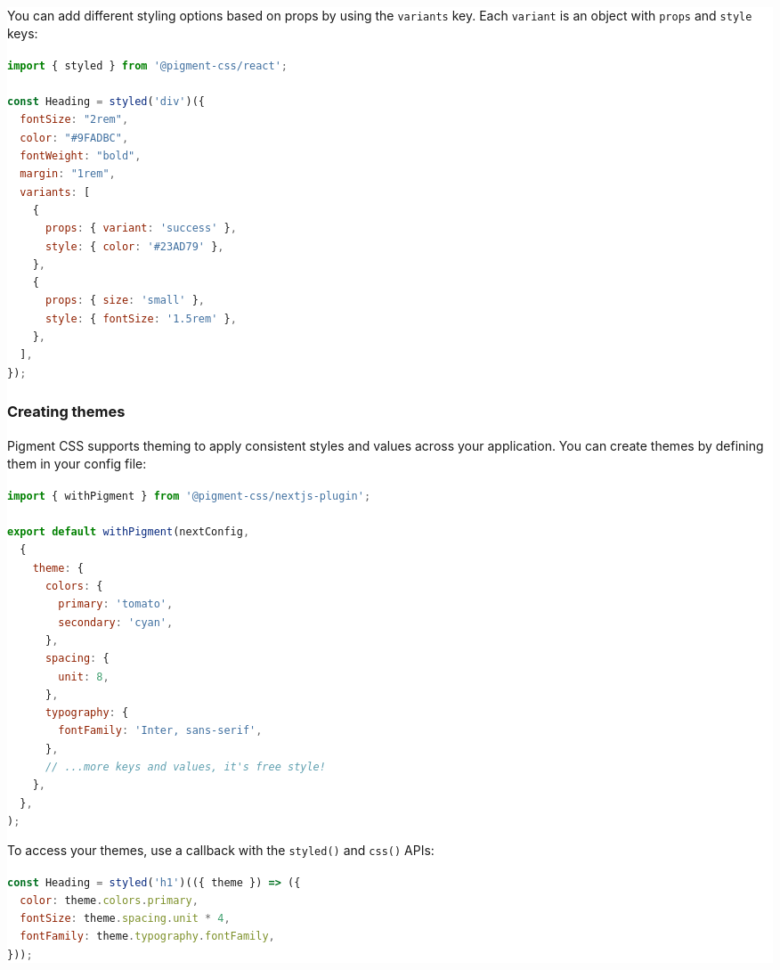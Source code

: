 You can add different styling options based on props by using the `variants` key. 
Each `variant` is an object with `props` and `style` keys:
```js
import { styled } from '@pigment-css/react';

const Heading = styled('div')({
  fontSize: "2rem",
  color: "#9FADBC",
  fontWeight: "bold",
  margin: "1rem",
  variants: [
    {
      props: { variant: 'success' },
      style: { color: '#23AD79' },
    },
    {
      props: { size: 'small' },
      style: { fontSize: '1.5rem' },
    },
  ],
});
```

### Creating themes

Pigment CSS supports theming to apply consistent styles and values across your application.
You can create themes by defining them in your config file:
```js
import { withPigment } from '@pigment-css/nextjs-plugin';

export default withPigment(nextConfig,
  {
    theme: {
      colors: {
        primary: 'tomato',
        secondary: 'cyan',
      },
      spacing: {
        unit: 8,
      },
      typography: {
        fontFamily: 'Inter, sans-serif',
      },
      // ...more keys and values, it's free style!
    },
  },
);
```

To access your themes, use a callback with the `styled()` and `css()` APIs:

```js
const Heading = styled('h1')(({ theme }) => ({
  color: theme.colors.primary,
  fontSize: theme.spacing.unit * 4,
  fontFamily: theme.typography.fontFamily,
}));
```
